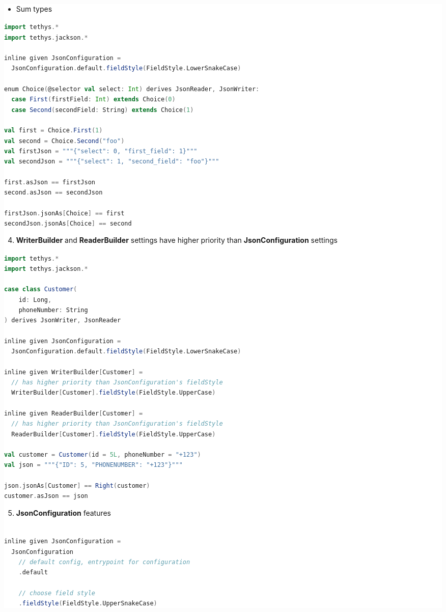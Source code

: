   ```scala 3
  ```
  * Sum types
  ```scala 3
  import tethys.*
  import tethys.jackson.*

  inline given JsonConfiguration =
    JsonConfiguration.default.fieldStyle(FieldStyle.LowerSnakeCase)

  enum Choice(@selector val select: Int) derives JsonReader, JsonWriter:
    case First(firstField: Int) extends Choice(0)
    case Second(secondField: String) extends Choice(1)

  val first = Choice.First(1)
  val second = Choice.Second("foo")
  val firstJson = """{"select": 0, "first_field": 1}"""
  val secondJson = """{"select": 1, "second_field": "foo"}"""

  first.asJson == firstJson
  second.asJson == secondJson

  firstJson.jsonAs[Choice] == first
  secondJson.jsonAs[Choice] == second
  ```
4. **WriterBuilder** and **ReaderBuilder** settings have higher priority than **JsonConfiguration** settings
```scala 3
import tethys.*
import tethys.jackson.*

case class Customer(
    id: Long,
    phoneNumber: String
) derives JsonWriter, JsonReader

inline given JsonConfiguration =
  JsonConfiguration.default.fieldStyle(FieldStyle.LowerSnakeCase)

inline given WriterBuilder[Customer] =
  // has higher priority than JsonConfiguration's fieldStyle
  WriterBuilder[Customer].fieldStyle(FieldStyle.UpperCase)

inline given ReaderBuilder[Customer] =
  // has higher priority than JsonConfiguration's fieldStyle
  ReaderBuilder[Customer].fieldStyle(FieldStyle.UpperCase)

val customer = Customer(id = 5L, phoneNumber = "+123")
val json = """{"ID": 5, "PHONENUMBER": "+123"}"""

json.jsonAs[Customer] == Right(customer)
customer.asJson == json

```
5. **JsonConfiguration** features
```scala 3

inline given JsonConfiguration =
  JsonConfiguration
    // default config, entrypoint for configuration
    .default

    // choose field style
    .fieldStyle(FieldStyle.UpperSnakeCase)

```